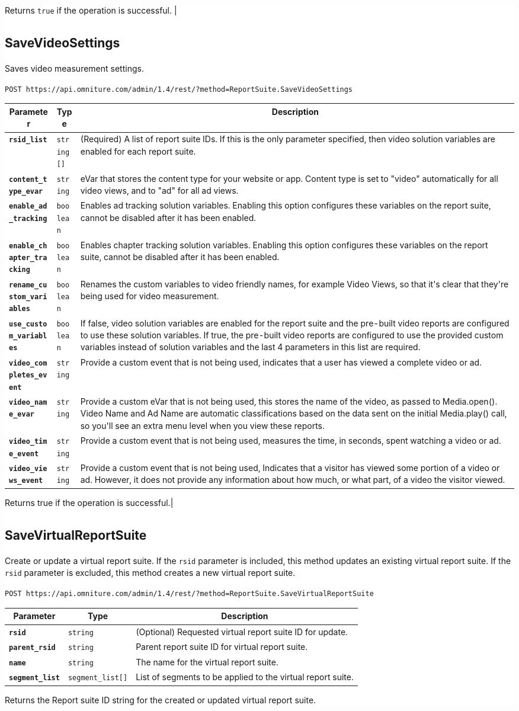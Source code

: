 Returns `true` if the operation is successful. |

## SaveVideoSettings

Saves video measurement settings.

`POST https://api.omniture.com/admin/1.4/rest/?method=ReportSuite.SaveVideoSettings`

|Parameter|Type|Description|
|----|----|-----------|
| **`rsid_list`** | `string[]` |(Required) A list of report suite IDs. If this is the only parameter specified, then video solution variables are enabled for each report suite.|
|**`content_type_evar`** |`string` |eVar that stores the content type for your website or app. Content type is set to "video" automatically for all video views, and to "ad" for all ad views.|
|**`enable_ad_tracking`** |`boolean` |Enables ad tracking solution variables. Enabling this option configures these variables on the report suite, cannot be disabled after it has been enabled.|
|**`enable_chapter_tracking`** |`boolean` |Enables chapter tracking solution variables. Enabling this option configures these variables on the report suite, cannot be disabled after it has been enabled.|
|**`rename_custom_variables`** |`boolean` |Renames the custom variables to video friendly names, for example Video Views, so that it's clear that they're being used for video measurement.|
|**`use_custom_variables`** |`boolean` |If false, video solution variables are enabled for the report suite and the pre-built video reports are configured to use these solution variables. If true, the pre-built video reports are configured to use the provided custom variables instead of solution variables and the last 4 parameters in this list are required.|
|**`video_completes_event`** |`string` |Provide a custom event that is not being used, indicates that a user has viewed a complete video or ad.|
|**`video_name_evar`** |`string` |Provide a custom eVar that is not being used, this stores the name of the video, as passed to Media.open(). Video Name and Ad Name are automatic classifications based on the data sent on the initial Media.play() call, so you'll see an extra menu level when you view these reports.|
|**`video_time_event`** |`string` |Provide a custom event that is not being used, measures the time, in seconds, spent watching a video or ad.|
|**`video_views_event`** |`string` |Provide a custom event that is not being used, Indicates that a visitor has viewed some portion of a video or ad. However, it does not provide any information about how much, or what part, of a video the visitor viewed.|

Returns true if the operation is successful.|

## SaveVirtualReportSuite

Create or update a virtual report suite. If the `rsid` parameter is included, this method updates an existing virtual report suite. If the `rsid` parameter is excluded, this method creates a new virtual report suite.

`POST https://api.omniture.com/admin/1.4/rest/?method=ReportSuite.SaveVirtualReportSuite`

|Parameter|Type|Description|
|----|----|-----------|
| **`rsid`** | `string` | (Optional) Requested virtual report suite ID for update. |
|**`parent_rsid`** |`string` | Parent report suite ID for virtual report suite. |
|**`name`** |`string` | The name for the virtual report suite. |
|**`segment_list`** |`segment_list[]` | List of segments to be applied to the virtual report suite. |

Returns the Report suite ID string for the created or updated virtual report suite.
